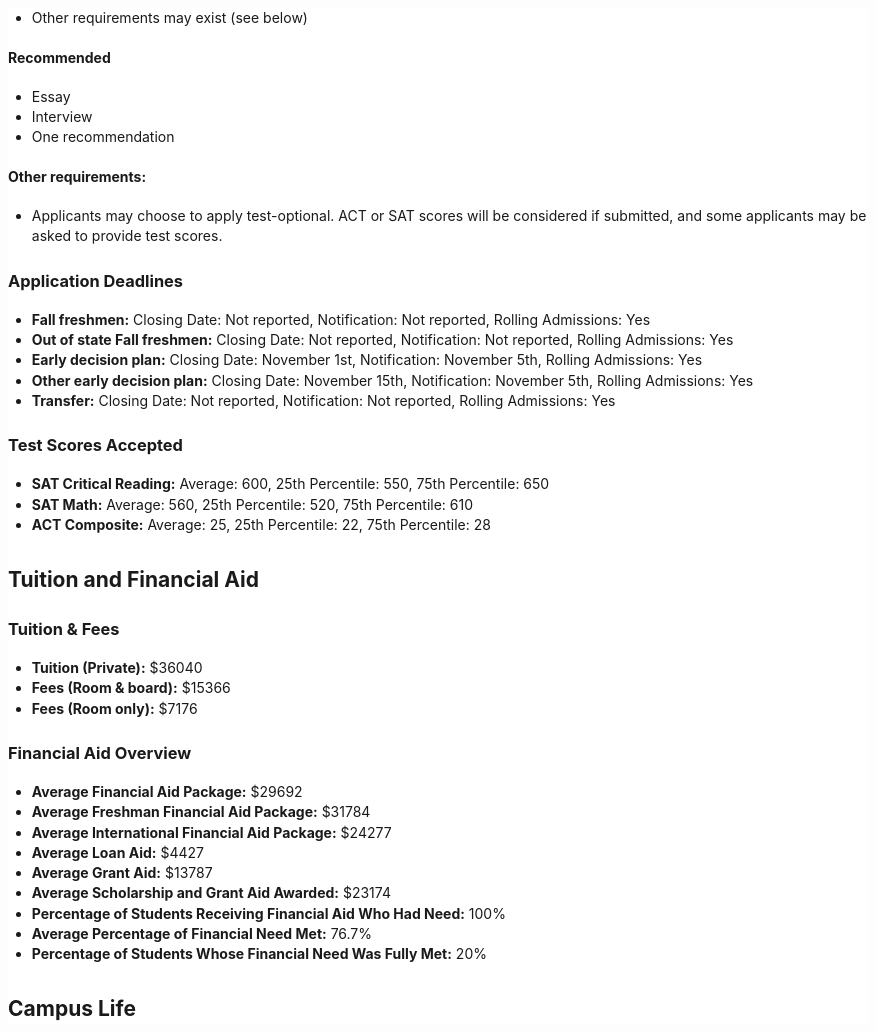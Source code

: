 - Other requirements may exist (see below)

#### Recommended

- Essay
- Interview
- One recommendation

#### Other requirements:

- Applicants may choose to apply test-optional. ACT or SAT scores will be considered if submitted, and some applicants may be asked to provide test scores.

### Application Deadlines

- **Fall freshmen:** Closing Date: Not reported, Notification: Not reported, Rolling Admissions: Yes
- **Out of state Fall freshmen:** Closing Date: Not reported, Notification: Not reported, Rolling Admissions: Yes
- **Early decision plan:** Closing Date: November 1st, Notification: November 5th, Rolling Admissions: Yes
- **Other early decision plan:** Closing Date: November 15th, Notification: November 5th, Rolling Admissions: Yes
- **Transfer:** Closing Date: Not reported, Notification: Not reported, Rolling Admissions: Yes

### Test Scores Accepted

- **SAT Critical Reading:** Average: 600, 25th Percentile: 550, 75th Percentile: 650
- **SAT Math:** Average: 560, 25th Percentile: 520, 75th Percentile: 610
- **ACT Composite:** Average: 25, 25th Percentile: 22, 75th Percentile: 28

## Tuition and Financial Aid

### Tuition & Fees

- **Tuition (Private):** $36040
- **Fees (Room & board):** $15366
- **Fees (Room only):** $7176

### Financial Aid Overview

- **Average Financial Aid Package:** $29692
- **Average Freshman Financial Aid Package:** $31784
- **Average International Financial Aid Package:** $24277
- **Average Loan Aid:** $4427
- **Average Grant Aid:** $13787
- **Average Scholarship and Grant Aid Awarded:** $23174
- **Percentage of Students Receiving Financial Aid Who Had Need:** 100%
- **Average Percentage of Financial Need Met:** 76.7%
- **Percentage of Students Whose Financial Need Was Fully Met:** 20%

## Campus Life
